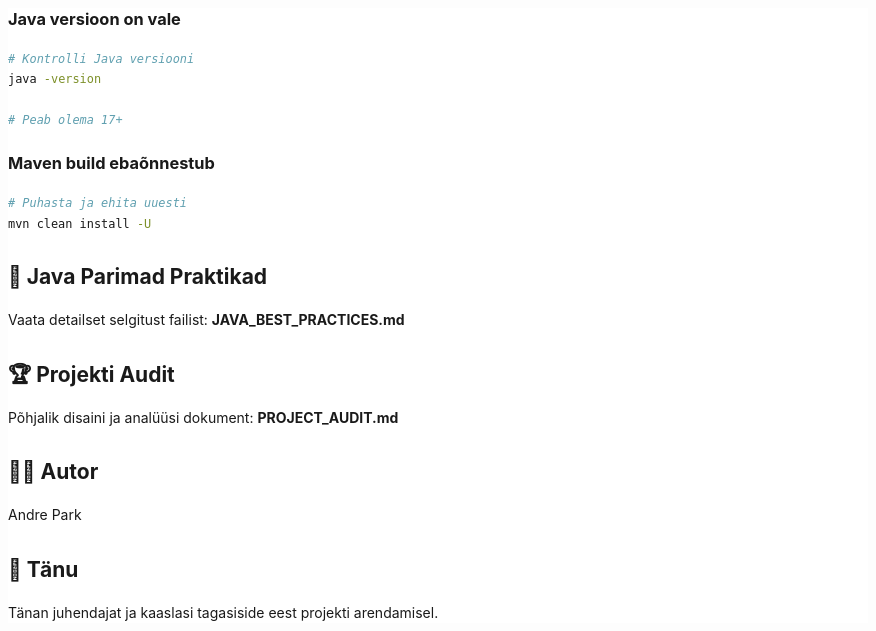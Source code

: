 ### Java versioon on vale

```bash
# Kontrolli Java versiooni
java -version

# Peab olema 17+
```

### Maven build ebaõnnestub

```bash
# Puhasta ja ehita uuesti
mvn clean install -U
```

## 📝 Java Parimad Praktikad

Vaata detailset selgitust failist: **JAVA_BEST_PRACTICES.md**

## 🏆 Projekti Audit

Põhjalik disaini ja analüüsi dokument: **PROJECT_AUDIT.md**

## 👨‍💻 Autor

Andre Park 

## 🙏 Tänu

Tänan juhendajat ja kaaslasi tagasiside eest projekti arendamisel.
